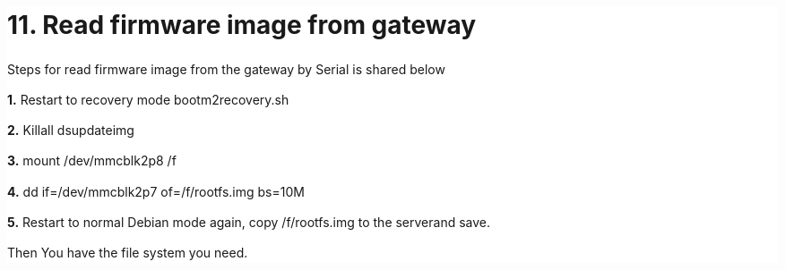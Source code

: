 
# 11.  Read firmware image from gateway

Steps for read firmware image from the gateway by Serial is shared  below 

**1.**   Restart to recovery mode bootm2recovery.sh

**2.**   Killall dsupdateimg

**3.**   mount /dev/mmcblk2p8 /f

**4.**   dd if=/dev/mmcblk2p7 of=/f/rootfs.img bs=10M

**5.**   Restart to normal Debian mode again, copy /f/rootfs.img to the serverand save.

Then You have the file system you need.
